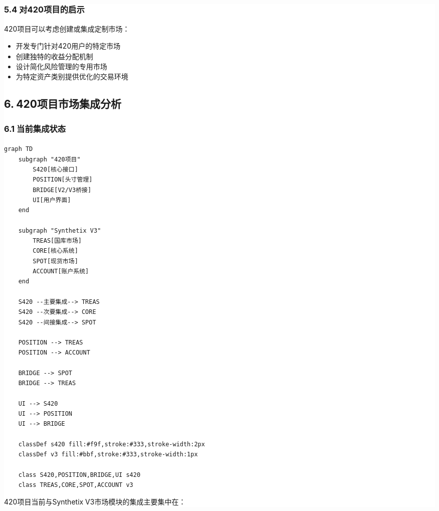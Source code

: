 ### 5.4 对420项目的启示

420项目可以考虑创建或集成定制市场：

- 开发专门针对420用户的特定市场
- 创建独特的收益分配机制
- 设计简化风险管理的专用市场
- 为特定资产类别提供优化的交易环境

## 6. 420项目市场集成分析

### 6.1 当前集成状态

```mermaid
graph TD
    subgraph "420项目"
        S420[核心接口]
        POSITION[头寸管理]
        BRIDGE[V2/V3桥接]
        UI[用户界面]
    end
    
    subgraph "Synthetix V3"
        TREAS[国库市场]
        CORE[核心系统]
        SPOT[现货市场]
        ACCOUNT[账户系统]
    end
    
    S420 --主要集成--> TREAS
    S420 --次要集成--> CORE
    S420 --间接集成--> SPOT
    
    POSITION --> TREAS
    POSITION --> ACCOUNT
    
    BRIDGE --> SPOT
    BRIDGE --> TREAS
    
    UI --> S420
    UI --> POSITION
    UI --> BRIDGE
    
    classDef s420 fill:#f9f,stroke:#333,stroke-width:2px
    classDef v3 fill:#bbf,stroke:#333,stroke-width:1px
    
    class S420,POSITION,BRIDGE,UI s420
    class TREAS,CORE,SPOT,ACCOUNT v3
```

420项目当前与Synthetix V3市场模块的集成主要集中在：
